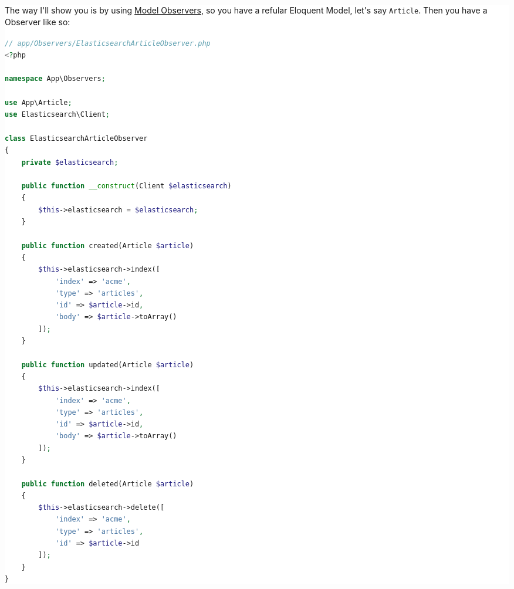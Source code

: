 The way I'll show you is by using [Model Observers](http://laravel.com/docs/4.2/eloquent#model-observers), so you have a refular Eloquent Model, let's say <code>Article</code>. Then you have a Observer like so:

```php
// app/Observers/ElasticsearchArticleObserver.php
<?php 

namespace App\Observers;

use App\Article;
use Elasticsearch\Client;

class ElasticsearchArticleObserver
{
    private $elasticsearch;

    public function __construct(Client $elasticsearch)
    {
        $this->elasticsearch = $elasticsearch;
    }

    public function created(Article $article)
    {
        $this->elasticsearch->index([
            'index' => 'acme',
            'type' => 'articles',
            'id' => $article->id,
            'body' => $article->toArray()
        ]);
    }

    public function updated(Article $article)
    {
        $this->elasticsearch->index([
            'index' => 'acme',
            'type' => 'articles',
            'id' => $article->id,
            'body' => $article->toArray()
        ]);
    }

    public function deleted(Article $article)
    {
        $this->elasticsearch->delete([
            'index' => 'acme',
            'type' => 'articles',
            'id' => $article->id
        ]);
    }
}
```
